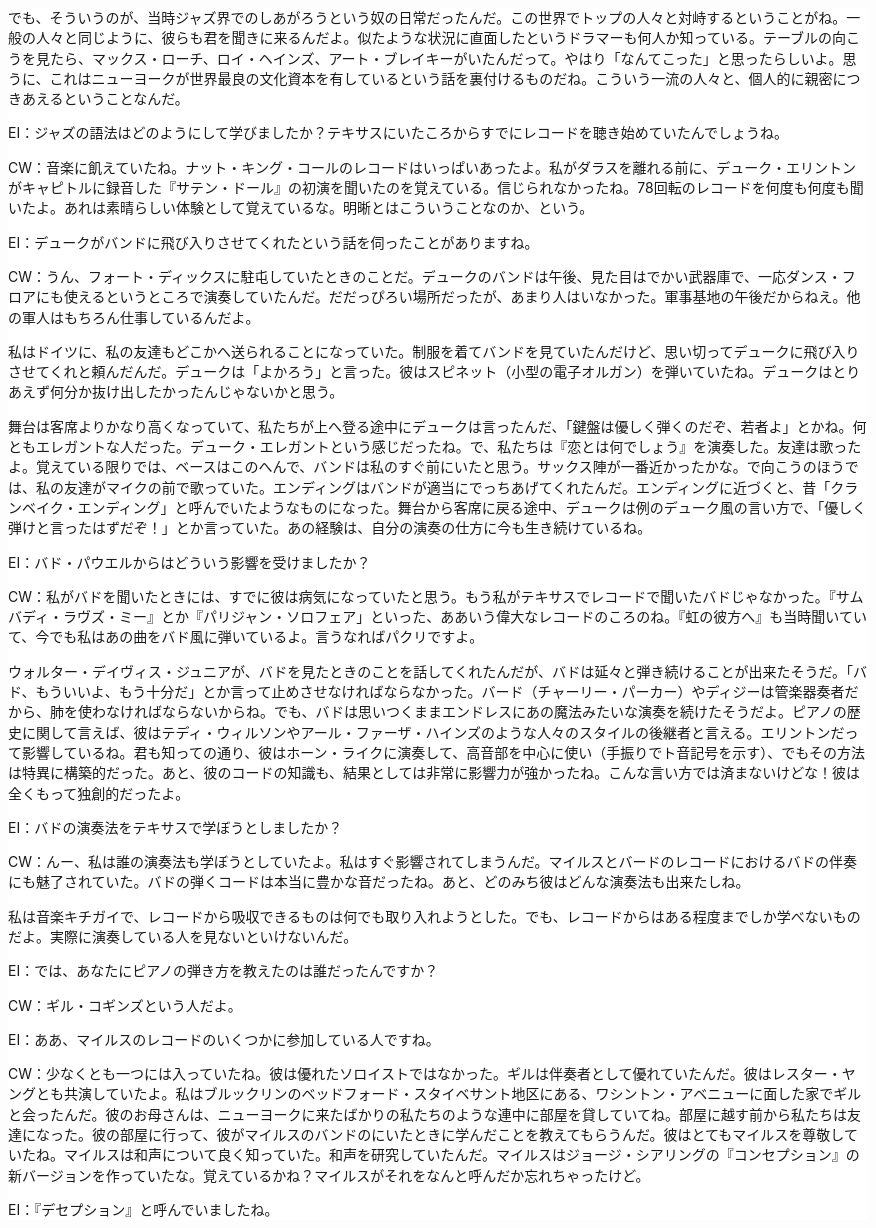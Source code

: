 でも、そういうのが、当時ジャズ界でのしあがろうという奴の日常だったんだ。この世界でトップの人々と対峙するということがね。一般の人々と同じように、彼らも君を聞きに来るんだよ。似たような状況に直面したというドラマーも何人か知っている。テーブルの向こうを見たら、マックス・ローチ、ロイ・ヘインズ、アート・ブレイキーがいたんだって。やはり「なんてこった」と思ったらしいよ。思うに、これはニューヨークが世界最良の文化資本を有しているという話を裏付けるものだね。こういう一流の人々と、個人的に親密につきあえるということなんだ。

EI：ジャズの語法はどのようにして学びましたか？テキサスにいたころからすでにレコードを聴き始めていたんでしょうね。

CW：音楽に飢えていたね。ナット・キング・コールのレコードはいっぱいあったよ。私がダラスを離れる前に、デューク・エリントンがキャピトルに録音した『サテン・ドール』の初演を聞いたのを覚えている。信じられなかったね。78回転のレコードを何度も何度も聞いたよ。あれは素晴らしい体験として覚えているな。明晰とはこういうことなのか、という。

<iframe width="560" height="315" src="https://www.youtube.com/embed/Gj42JotNUko" frameborder="0" allowfullscreen></iframe>

EI：デュークがバンドに飛び入りさせてくれたという話を伺ったことがありますね。

CW：うん、フォート・ディックスに駐屯していたときのことだ。デュークのバンドは午後、見た目はでかい武器庫で、一応ダンス・フロアにも使えるというところで演奏していたんだ。だだっぴろい場所だったが、あまり人はいなかった。軍事基地の午後だからねえ。他の軍人はもちろん仕事しているんだよ。

私はドイツに、私の友達もどこかへ送られることになっていた。制服を着てバンドを見ていたんだけど、思い切ってデュークに飛び入りさせてくれと頼んだんだ。デュークは「よかろう」と言った。彼はスピネット（小型の電子オルガン）を弾いていたね。デュークはとりあえず何分か抜け出したかったんじゃないかと思う。

舞台は客席よりかなり高くなっていて、私たちが上へ登る途中にデュークは言ったんだ、「鍵盤は優しく弾くのだぞ、若者よ」とかね。何ともエレガントな人だった。デューク・エレガントという感じだったね。で、私たちは『恋とは何でしょう』を演奏した。友達は歌ったよ。覚えている限りでは、ベースはこのへんで、バンドは私のすぐ前にいたと思う。サックス陣が一番近かったかな。で向こうのほうでは、私の友達がマイクの前で歌っていた。エンディングはバンドが適当にでっちあげてくれたんだ。エンディングに近づくと、昔「クランベイク・エンディング」と呼んでいたようなものになった。舞台から客席に戻る途中、デュークは例のデューク風の言い方で、「優しく弾けと言ったはずだぞ！」とか言っていた。あの経験は、自分の演奏の仕方に今も生き続けているね。

EI：バド・パウエルからはどういう影響を受けましたか？

CW：私がバドを聞いたときには、すでに彼は病気になっていたと思う。もう私がテキサスでレコードで聞いたバドじゃなかった。『サムバディ・ラヴズ・ミー』とか『パリジャン・ソロフェア」といった、ああいう偉大なレコードのころのね。『虹の彼方へ』も当時聞いていて、今でも私はあの曲をバド風に弾いているよ。言うなればパクリですよ。

<iframe width="560" height="315" src="https://www.youtube.com/embed/B9YIJs_IDto" frameborder="0" allowfullscreen></iframe>

<iframe width="560" height="315" src="https://www.youtube.com/embed/dYm1_4WEzNY" frameborder="0" allowfullscreen></iframe>

ウォルター・デイヴィス・ジュニアが、バドを見たときのことを話してくれたんだが、バドは延々と弾き続けることが出来たそうだ。「バド、もういいよ、もう十分だ」とか言って止めさせなければならなかった。バード（チャーリー・パーカー）やディジーは管楽器奏者だから、肺を使わなければならないからね。でも、バドは思いつくままエンドレスにあの魔法みたいな演奏を続けたそうだよ。ピアノの歴史に関して言えば、彼はテディ・ウィルソンやアール・ファーザ・ハインズのような人々のスタイルの後継者と言える。エリントンだって影響しているね。君も知っての通り、彼はホーン・ライクに演奏して、高音部を中心に使い（手振りでト音記号を示す）、でもその方法は特異に構築的だった。あと、彼のコードの知識も、結果としては非常に影響力が強かったね。こんな言い方では済まないけどな！彼は全くもって独創的だったよ。

EI：バドの演奏法をテキサスで学ぼうとしましたか？

CW：んー、私は誰の演奏法も学ぼうとしていたよ。私はすぐ影響されてしまうんだ。マイルスとバードのレコードにおけるバドの伴奏にも魅了されていた。バドの弾くコードは本当に豊かな音だったね。あと、どのみち彼はどんな演奏法も出来たしね。

私は音楽キチガイで、レコードから吸収できるものは何でも取り入れようとした。でも、レコードからはある程度までしか学べないものだよ。実際に演奏している人を見ないといけないんだ。

EI：では、あなたにピアノの弾き方を教えたのは誰だったんですか？

CW：ギル・コギンズという人だよ。

EI：ああ、マイルスのレコードのいくつかに参加している人ですね。

CW：少なくとも一つには入っていたね。彼は優れたソロイストではなかった。ギルは伴奏者として優れていたんだ。彼はレスター・ヤングとも共演していたよ。私はブルックリンのベッドフォード・スタイベサント地区にある、ワシントン・アベニューに面した家でギルと会ったんだ。彼のお母さんは、ニューヨークに来たばかりの私たちのような連中に部屋を貸していてね。部屋に越す前から私たちは友達になった。彼の部屋に行って、彼がマイルスのバンドのにいたときに学んだことを教えてもらうんだ。彼はとてもマイルスを尊敬していたね。マイルスは和声について良く知っていた。和声を研究していたんだ。マイルスはジョージ・シアリングの『コンセプション』の新バージョンを作っていたな。覚えているかね？マイルスがそれをなんと呼んだか忘れちゃったけど。

EI：『デセプション』と呼んでいましたね。
